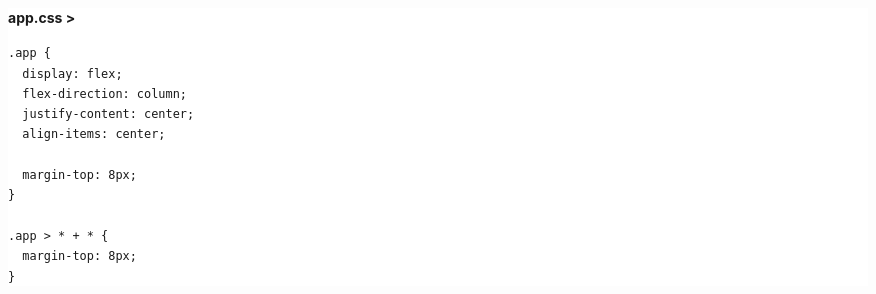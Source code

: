 __app.css >__
```
.app {
  display: flex;
  flex-direction: column;
  justify-content: center;
  align-items: center;

  margin-top: 8px;
}

.app > * + * {
  margin-top: 8px;
}
```
